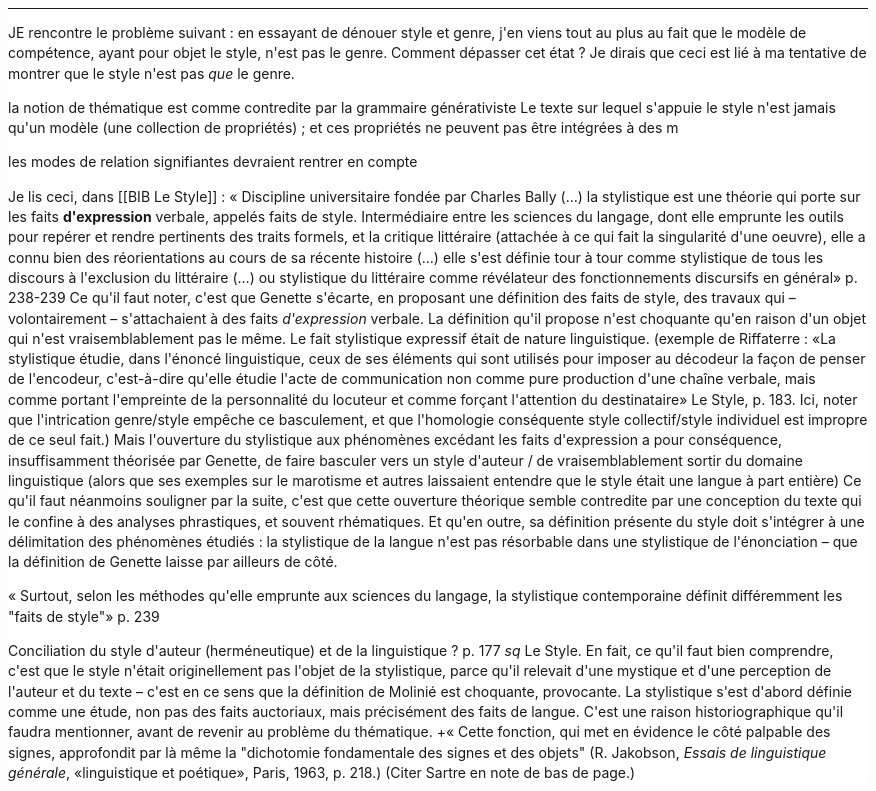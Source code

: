 [^37]: Je rappelle la définition canonique de Bally : «§19 : *Définition* : la stylistique étudie donc les faits d'expression du langage organisé au point de vue de leur contenu affectif, c'est-à-dire l'expression des faits de la sensibilité par le langage et l'action des faits de langage sur la sensibilité.» Charles Bally, *Traité de stylistique française*, Paris, Klincksieck, 2e. éd., 1921, vol. 1, p. 16.
De même, Cressot (*Le style et ses techniques*) définit la stylistique comme l'étude des formes d'expression choisies par l'énonciateur en fonction de son destinataire. Exclusion de principe, et peut-être même 
[^38]: Michael Riffaterre, *Essai de stylistique structurale*, trad. D. Delas, Paris, Flammarion, 1971, p. 16-17.
[^39]: Genette, «Style et signification», *Fiction et Diction*, *op. cit.*, p.
[^40]: Marcel Cressot, *Le Style et ses techniques*, Paris, éd. PUF, 14e éd., 1996 [1947], p. 12.
[^41]: « Les lieux sont des catégories formelles – des "réservoirs", dit l'*Abrégé* (p. 27) – dans lesquelles on peut ranger tous les arguments. Il n'est peut-être pas inutile de rappeler une fois de plus que le Lieux n'est qu'un cadre, une forme vide. (…) Le nombre de lieux est limité.  » Aron Kibedi Varga, *Rhétorique et littérature*, p. 37.
[^42]: Voir Jean-Claude Milner, *Le Périple structural*, Paris
[^43]: *Palimpsestes*, p. 106.
[^44]: *Id.*
***
JE rencontre le problème suivant : en essayant de dénouer style et genre, j'en viens tout au plus au fait que le modèle de compétence, ayant pour objet le style, n'est pas le genre. Comment dépasser cet état ? Je dirais que ceci est lié à ma tentative de montrer que le style n'est pas *que* le genre.

la notion de thématique est comme contredite par la grammaire générativiste
Le texte sur lequel s'appuie le style n'est jamais qu'un modèle (une collection de propriétés) ; et ces propriétés ne peuvent pas être intégrées à des m

les modes de relation signifiantes devraient rentrer en compte

Je lis ceci, dans [[BIB Le Style]] : « Discipline universitaire fondée par Charles Bally (…) la stylistique est une théorie qui porte sur les faits **d'expression** verbale, appelés faits de style. Intermédiaire entre les sciences du langage, dont elle emprunte les outils pour repérer et rendre pertinents des traits formels, et la critique littéraire (attachée à ce qui fait la singularité d'une oeuvre), elle a connu bien des réorientations au cours de sa récente histoire (…) elle s'est définie tour à tour comme stylistique de tous les discours à l'exclusion du littéraire (…) ou stylistique du littéraire comme révélateur des fonctionnements discursifs en général» p. 238-239
	Ce qu'il faut noter, c'est que Genette s'écarte, en proposant une définition des faits de style, des travaux qui – volontairement – s'attachaient à des faits *d'expression* verbale. La définition qu'il propose n'est choquante qu'en raison d'un objet qui n'est vraisemblablement pas le même. Le fait stylistique expressif était de nature linguistique. (exemple de Riffaterre : «La stylistique étudie, dans l'énoncé linguistique, ceux de ses éléments qui sont utilisés pour imposer au décodeur la façon de penser de l'encodeur, c'est-à-dire qu'elle étudie l'acte de communication non comme pure production d'une chaîne verbale, mais comme portant l'empreinte de la personnalité du locuteur et comme forçant l'attention du destinataire» Le Style, p. 183. Ici, noter que l'intrication genre/style empêche ce basculement, et que l'homologie conséquente style collectif/style individuel est impropre de ce seul fait.)
	Mais l'ouverture du stylistique aux phénomènes excédant les faits d'expression a pour conséquence, insuffisamment théorisée par Genette, de faire basculer vers un style d'auteur / de vraisemblablement sortir du domaine linguistique (alors que ses exemples sur le marotisme et autres laissaient entendre que le style était une langue à part entière)
	Ce qu'il faut néanmoins souligner par la suite, c'est que cette ouverture théorique semble contredite par une conception du texte qui le confine à des analyses phrastiques, et souvent rhématiques. Et qu'en outre, sa définition présente du style doit s'intégrer à une délimitation des phénomènes étudiés : la stylistique de la langue n'est pas résorbable dans une stylistique de l'énonciation – que la définition de Genette laisse par ailleurs de côté.

« Surtout, selon les méthodes qu'elle emprunte aux sciences du langage, la stylistique contemporaine définit différemment les "faits de style"» p. 239

Conciliation du style d'auteur (herméneutique) et de la linguistique ? p. 177 *sq* Le Style.
En fait, ce qu'il faut bien comprendre, c'est que le style n'était originellement pas l'objet de la stylistique, parce qu'il relevait d'une mystique et d'une perception de l'auteur et du texte – c'est en ce sens que la définition de Molinié est choquante, provocante. La stylistique s'est d'abord définie comme une étude, non pas des faits auctoriaux, mais précisément des faits de langue. C'est une raison historiographique qu'il faudra mentionner, avant de revenir au problème du thématique.
+« Cette fonction, qui met en évidence le côté palpable des signes, approfondit par là même la "dichotomie fondamentale des signes et des objets" (R. Jakobson, *Essais de linguistique générale*, «linguistique et poétique», Paris, 1963, p. 218.) (Citer Sartre en note de bas de page.)


[^1]: Je m'interrogeais sur la conjonction entre mon analyse sur la grammaire textuelle héritée du générativisme, et la problématique du signe. Je ne suis pas convaincu que Genette, pour le moment et contrairement à *Fiction et Diction*, travaille sur le signe : il s'en tient au contraire à l'elocutio, donc à une étude phrastique, principalement micro-stylistique. Peut-être que la question du signe n'est pas exactement pertinente ici.
[^2]: C'est la vraie difficulté de ma sous-partie, finalement…
[^3]: Pourquoi est-elle problématique ? C'est mon point de départ il y a deux ans : réunir les deux relève du tour de force, et résulte de la définition à la fois trop large et trop restreinte du style. Pour Genette, le style qui est une collection de propriétés
[^4]: En fait, j'ai l'impression qu'il faut d'abord **réorganiser le rapport texte/style** : ne pas faire du second le modèle du premier – repenser le texte par-delà son aspect computable. Le style est présenté comme une forme du texte, au lieu de le traiter comme une conséquence, comme une rétroaction du texte sur le style.
[^5]: Ici, j'amorce la question de ce que peut autrement être le style.
[^6]: ??? Qu'ai-je bien voulu dire ?
[^7]: La notion d'idéalité en jeu dans le rapport texte/style est contestable, parce qu'elle introduit un raisonnement vertical dans l'étude de la textualité – le style à extraire – ; au lieu de laisser penser le style comme quelque chose de diffus dans le texte. En renouvelant la question texte/genre, on déplace la question du style, que l'on tient pour essentielle au pastiche, sans pour autant la damner. Avant que l'on m'accuse de pensée magique, je crois que cette étape méthodologique peut se justifier : le style étant l'objet d'une discipline, la stylistique, on retourne ce faisant à d'autres problématiques, que Genette enfouissait sous la question première des genres. Non pas que le style soit un objet moins incertain : mais le rhétoricien qu'il était aurait pu admettre de vouloir éviter les erreurs de division.
[^8]: Même si, indéniablement, la théorie du style suppose une théorie du texte… La solution n'est pas idéale, mais il nous (me) faut nous nous en contenter.
[^9]: *Palimpsestes*, p. 107.
[^10]: *Ibid.*, p. 109.
[^11]: *Nouveau dictionnaire encyclopédique des sciences du langage*, *op.cit.*, p. 182.
[^12]: *Palimpsestes*, p. 111.
[^13]: Charles Bally, *Traité de stylistique française*, Paris-Genève, 1909.
[^14]: *Nouveau dictionnaire encyclopédique des sciences du langage*, *op.cit.*, p. 183.
[^15]: **Palimpsestes*, p. 139.
[^16]: Sur ce point, on ne peut s'empêcher de songer que la référence hjelmslevienne est trouble, et se répercute plus tard sur l'analyse entre style collectif et style individuel : car un texte est précisément une *manifestation* de la forme, et possède en ce sens des propriétés qu'un style collectif, qui n'est lui, que forme, ne peut pas posséder. On en revient à notre idée qu'on n'imite pas des genres, mais des groupes, c'est-à-dire des manifestations.
[^17]: Pourtant, il faudra considérer les phénomènes relevant de la langue de manière à déterminer dans quelle mesure leur intégration à la notion de style se justifie, et se situe. Déjà se joue la question de l'ontologie des faits de style.
[^18]: *Palimpsestes*, p. 127.
[^19]: *Ibid.*, p. 115.
[^20]: *Ibid.*, p. 103-104.
[^21]: *Ibid.*, p. 109.
[^22]: Entendons-nous : je ne parle pas ici de la question de la perceptibilité du pastiche produit, que l'on retrouve ici : «l'état idéal commun au pastiche et à la charge peut être défini comme état d'imitation *perceptible comme telle*. La condition essentielle de cette perceptibilité mimétique me semble être ce que la description triviale baptise, d'une manière elle-même peut-être excessive, *l'exagération*. Chacun sait intuitivement qu'une imitation comique "exagère" toujours les traits caractéristiques de son modèle : c'est ce procédé que les Formalistes russes baptisaient, d'une terme plus technique mais encore sommaire, et d'ailleurs équivoque, la *stylisation*. Le terme le plus juste et le plus précis serait peut-être celui de *saturation* : soit un trait stylistique ou thématique caractéristique d'un auteur», *ibid.*, p. 114-115.
[^23]: *Ibid.*, p.102.
[^24]: *Nouveau dictionnaire encyclopédique des sciences du langage*, *op. cit.*, p. 187-188.
[^25]: Citant Perrault : « Or cette disconvenance se fait de deux manières, l'une en parlant bassement des choses les plus relevées, et l'autre en parlant magnifiquement des choses les plus basses». *Palimpsestes*, p. 185.
[^26]: Voir Oswald Ducrot, «Le structuralisme en linguistique», *Qu'est-ce-que le structuralisme ?*, *op. cit.*, p. 40 *sq.*
[^27]: **Palimpsestes*, p. 108.
[^28]: Là encore, question supplémentaire : qu'est-ce-qui distingue des traits caractéristiques (par rapport à qui, et quoi ?), et des traits superfétatoires ? 
[^29]: Voir Simon Bouquet, *Introduction à la lecture de Saussure*, *op. cit.*, p. 
[^30]: Voir II- A), et Philippe Lejeune, *art. cit.*.
[^31]: Je renvoie à la remarque précédente sur la situation de la grammaire générative dans laquelle j'inscris mon propos.
[^32]: En déplaçant légèrement le point de vue, on peut rester songeur quant aux conséquences de cette thèse pour une certaine rhétorique, je pense à l'Ecole de Liège, qui voyait dans la figure le fondement de la littérarité. En réduisant le style à des propriétés formelles et thématiques, on peine à comprendre l'apport et l'insertion des figures et plus encore des tropes, à la confluence du sémantique et du rhématique. À quelle discipline doit être dévouée la théorie de la figure ? D'ailleurs, Todorov notait déjà en 1972 : « La stylistique générale recouvre ainsi à peu près les domaines de l'ancienne *elocutio* à l'exclusion des problèmes posés par l'aspect thématique des discours ou leur organisation supraphrastique. » Tzvetan Todorov et Oswald Ducrot (dir.), «Stylistique», *Dictionnaire encyclopédique des sciences du langage*, Paris, éd. Points, coll. «Points Essais», 1972, p. 186.
[^33]: Ce qui n'a rien de certain, comme la sous-partie précédente le soulignait.
[^34]: Voir Genette, «Style et signification», *Fiction et Diction*, Paris, éd. Seuils, coll. «Poétique», 1991.
[^35]: Il est de bon ton, néanmoins de poser la question de l'historicité des cibles de l'imitation – si, transhistoriquement, tout segment de la textualité est envisagé comme imitable, qui tient en partie aux théories du style qui ont alors cour. Isabelle Arsenais remarquait par exemple, à propos de la notion de pastiche médiéval : «La difficulté qu’il y a à distinguer entre le pastiche et la parodie tient en grande partie à l’absence d’une réflexion systématique sur le style au Moyen Âge, unique critère qui permet de distinguer entre elles ces deux pratiques hypertextuelles.» Isabelle Arseneau, «Présentation», *Études françaises*, vol. 46, n° 3, 2010, p. 5-13. J'y reviens.
[^36]: « Todorov (1978) a rappelé que la relation de signification n'est pas constante à l'intérieur d'un système symbolique donné : outre la signification directe, tout système symbolique  *en usage* est susceptible de donner naissance à des sens seconds ou indirects par association. Ces faits – dont font partie notamment le "sens allégorique" et le "sens tropologique" étudiés par l'herméneutique traditionnelle – pour lesquels Todorov propose le terme de symbolisme, ne relèveraient pas de la compréhension sémantique de la langue, mais de l'interprétation sémiotique du discours, interprétation conçue comme une forme d'inférence». Jean-Marie Schaeffer, «Signe», *Nouveau dictionnaire encyclopédique des sciences du langage*, *op. cit.*, p. 264.
